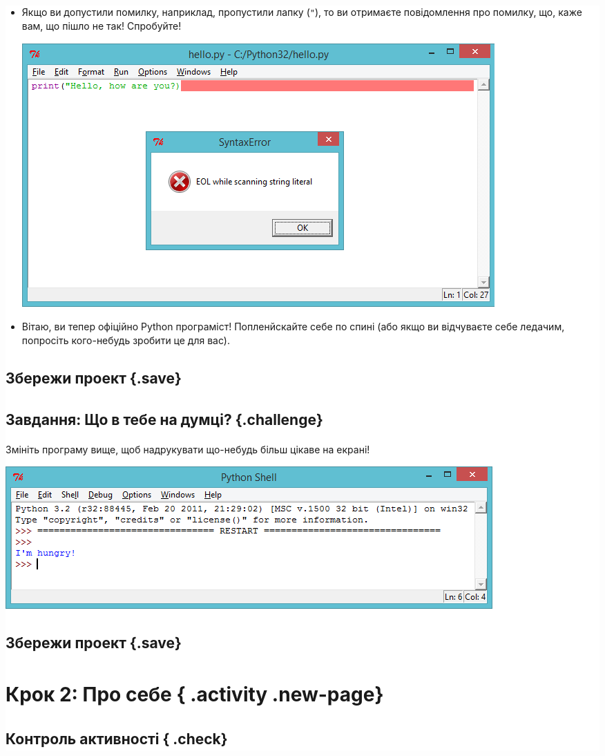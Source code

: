 + Якщо ви допустили помилку, наприклад, пропустили лапку (`"`), то ви отримаєте повідомлення про помилку, що, каже вам, що пішло не так! Спробуйте!

    ![screenshot](ascii-error.png)

+ Вітаю, ви тепер офіційно Python програміст! Попленйскайте себе по спині (або якщо ви відчуваєте себе ледачим, попросіть кого-небудь зробити це для вас).

## Збережи проект {.save}

## Завдання: Що в тебе на думці? {.challenge}
Змініть програму вище, щоб надрукувати що-небудь більш цікаве на екрані!

![screenshot](ascii-mind.png)

## Збережи проект {.save}

# Крок 2: Про себе { .activity .new-page}
## Контроль активності { .check}

